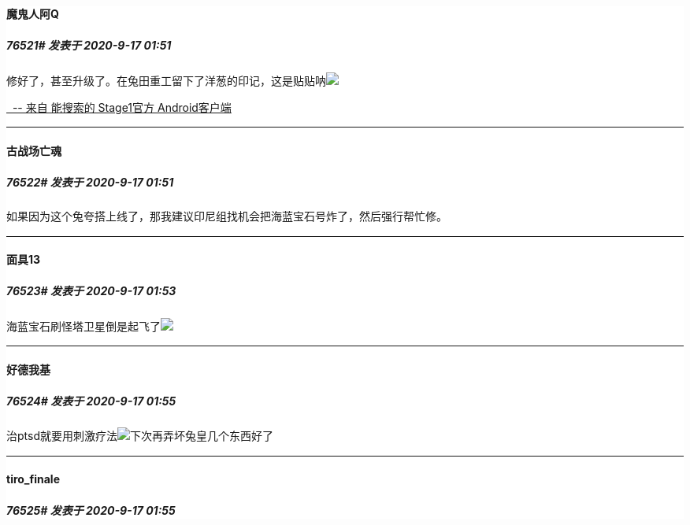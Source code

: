 ####  魔鬼人阿Q  
##### 76521#       发表于 2020-9-17 01:51




修好了，甚至升级了。在兔田重工留下了洋葱的印记，这是贴贴呐<img src="https://static.saraba1st.com/image/smiley/face2017/075.png" referrerpolicy="no-referrer">

[  -- 来自 能搜索的 Stage1官方 Android客户端](https://www.coolapk.com/apk/140634)







-----

####  古战场亡魂  
##### 76522#       发表于 2020-9-17 01:51




如果因为这个兔夸搭上线了，那我建议印尼组找机会把海蓝宝石号炸了，然后强行帮忙修。







-----

####  面具13  
##### 76523#       发表于 2020-9-17 01:53




海蓝宝石刷怪塔卫星倒是起飞了<img src="https://static.saraba1st.com/image/smiley/face2017/067.png" referrerpolicy="no-referrer">







-----

####  好德我基  
##### 76524#       发表于 2020-9-17 01:55




治ptsd就要用刺激疗法<img src="https://static.saraba1st.com/image/smiley/face2017/067.png" referrerpolicy="no-referrer">下次再弄坏兔皇几个东西好了







-----

####  tiro_finale  
##### 76525#       发表于 2020-9-17 01:55
